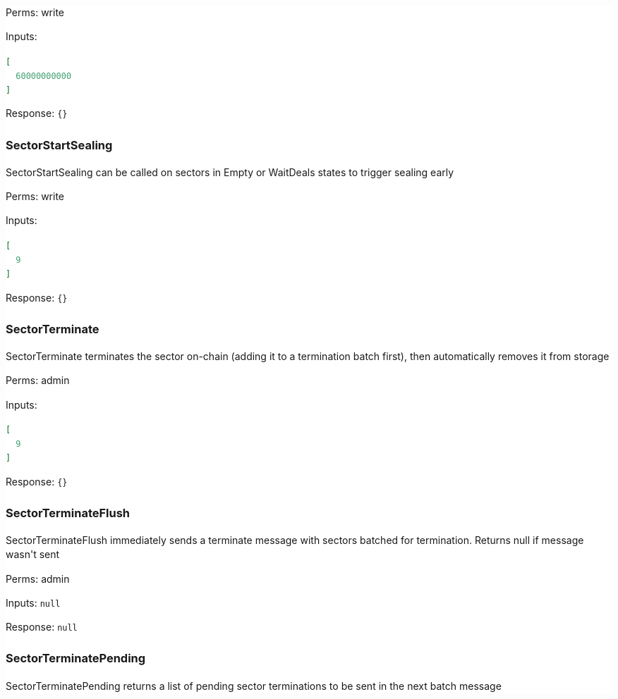 
Perms: write

Inputs:
```json
[
  60000000000
]
```

Response: `{}`

### SectorStartSealing
SectorStartSealing can be called on sectors in Empty or WaitDeals states
to trigger sealing early


Perms: write

Inputs:
```json
[
  9
]
```

Response: `{}`

### SectorTerminate
SectorTerminate terminates the sector on-chain (adding it to a termination batch first), then
automatically removes it from storage


Perms: admin

Inputs:
```json
[
  9
]
```

Response: `{}`

### SectorTerminateFlush
SectorTerminateFlush immediately sends a terminate message with sectors batched for termination.
Returns null if message wasn't sent


Perms: admin

Inputs: `null`

Response: `null`

### SectorTerminatePending
SectorTerminatePending returns a list of pending sector terminations to be sent in the next batch message
